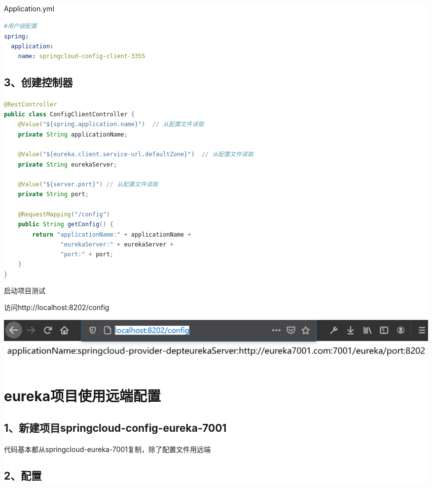Application.yml

```yaml
#用户级配置
spring:
  application:
    name: springcloud-config-client-3355
```

 

## 3、创建控制器

```java
@RestController
public class ConfigClientController {
    @Value("${spring.application.name}")  // 从配置文件读取
    private String applicationName;

    @Value("${eureka.client.service-url.defaultZone}")  // 从配置文件读取
    private String eurekaServer;

    @Value("${server.port}") // 从配置文件读取
    private String port;

    @RequestMapping("/config")
    public String getConfig() {
        return "applicationName:" + applicationName +
                "eurekaServer:" + eurekaServer +
                "port:" + port;
    }
}
```

启动项目测试

访问http://localhost:8202/config

<img src="images\SpringCloud-Netflix实战\未命名图片-164733219004540-164733219120141.png" alt="未命名图片" />

# eureka项目使用远端配置

## 1、新建项目springcloud-config-eureka-7001

代码基本都从springcloud-eureka-7001复制，除了配置文件用远端

## 2、配置
